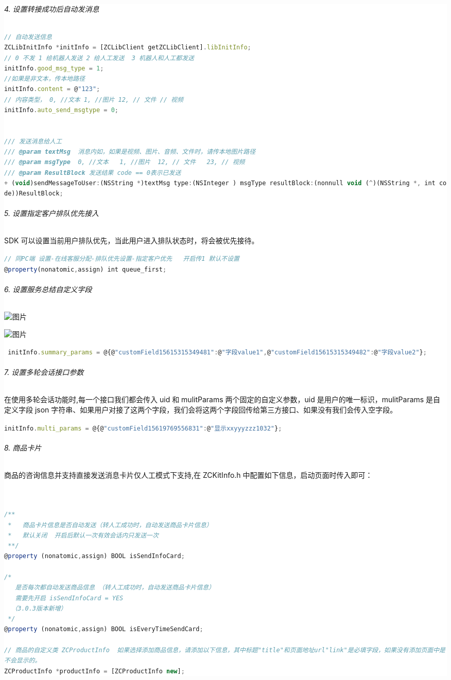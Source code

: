 
###### 4. 设置转接成功后自动发消息
```js
// 自动发送信息
ZCLibInitInfo *initInfo = [ZCLibClient getZCLibClient].libInitInfo;
// 0 不发 1 给机器人发送 2 给人工发送  3 机器人和人工都发送
initInfo.good_msg_type = 1; 
//如果是非文本，传本地路径
initInfo.content = @"123";
// 内容类型， 0, //文本 1, //图片 12, // 文件 // 视频
initInfo.auto_send_msgtype = 0;


/// 发送消息给人工
/// @param textMsg  消息内如，如果是视频、图片、音频、文件时，请传本地图片路径
/// @param msgType  0, //文本   1, //图片  12, // 文件   23, // 视频
/// @param ResultBlock 发送结果 code == 0表示已发送
+ (void)sendMessageToUser:(NSString *)textMsg type:(NSInteger ) msgType resultBlock:(nonnull void (^)(NSString *, int code))ResultBlock;


```
###### 5. 设置指定客户排队优先接入
SDK 可以设置当前用户排队优先，当此用户进入排队状态时，将会被优先接待。

```js
// 同PC端 设置-在线客服分配-排队优先设置-指定客户优先   开启传1 默认不设置
@property(nonatomic,assign) int queue_first;
```
###### 6. 设置服务总结自定义字段
![图片](https://img.sobot.com/mobile/sdk/new/images/a-4-2-6.png)

![图片](https://img.sobot.com/mobile/sdk/new/images/a-4-2-6-1.png)

```js
 initInfo.summary_params = @{@"customField15615315349481":@"字段value1",@"customField15615315349482":@"字段value2"};
```
###### 7. 设置多轮会话接口参数
在使用多轮会话功能时,每一个接口我们都会传入 uid 和 mulitParams 两个固定的自定义参数，uid 是用户的唯一标识，mulitParams 是自定义字段 json 字符串、如果用户对接了这两个字段，我们会将这两个字段回传给第三方接口、如果没有我们会传入空字段。

```js
initInfo.multi_params = @{@"customField15619769556831":@"显示xxyyyzzz1032"};
```
###### 8. 商品卡片
商品的咨询信息并支持直接发送消息卡片仅人工模式下支持,在 ZCKitInfo.h 中配置如下信息，启动页面时传入即可：

```js


/**
 *   商品卡片信息是否自动发送（转人工成功时，自动发送商品卡片信息）
 *   默认关闭  开启后默认一次有效会话内只发送一次
 **/
@property (nonatomic,assign) BOOL isSendInfoCard;

/*
   是否每次都自动发送商品信息 （转人工成功时，自动发送商品卡片信息）
   需要先开启 isSendInfoCard = YES
  （3.0.3版本新增）
 */
@property (nonatomic,assign) BOOL isEveryTimeSendCard;

// 商品的自定义类 ZCProductInfo  如果选择添加商品信息，请添加以下信息，其中标题"title"和页面地址url"link"是必填字段，如果没有添加页面中是不会显示的。
ZCProductInfo *productInfo = [ZCProductInfo new];
```